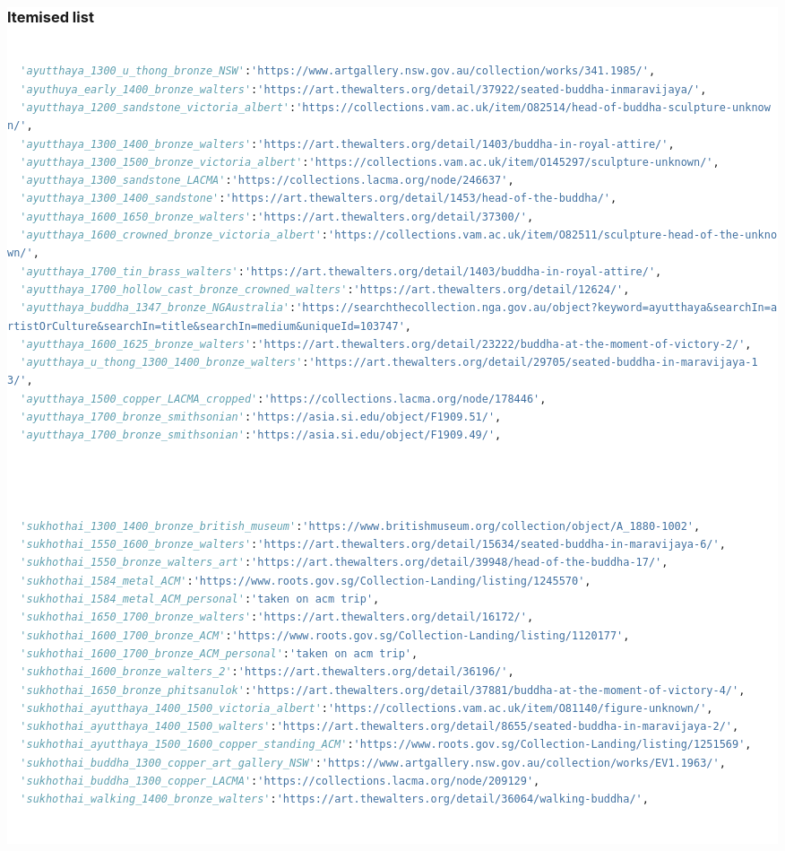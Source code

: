 ### Itemised list
```python 
  
  'ayutthaya_1300_u_thong_bronze_NSW':'https://www.artgallery.nsw.gov.au/collection/works/341.1985/',
  'ayuthuya_early_1400_bronze_walters':'https://art.thewalters.org/detail/37922/seated-buddha-inmaravijaya/', 
  'ayutthaya_1200_sandstone_victoria_albert':'https://collections.vam.ac.uk/item/O82514/head-of-buddha-sculpture-unknown/', 
  'ayutthaya_1300_1400_bronze_walters':'https://art.thewalters.org/detail/1403/buddha-in-royal-attire/', 
  'ayutthaya_1300_1500_bronze_victoria_albert':'https://collections.vam.ac.uk/item/O145297/sculpture-unknown/',        
  'ayutthaya_1300_sandstone_LACMA':'https://collections.lacma.org/node/246637',
  'ayutthaya_1300_1400_sandstone':'https://art.thewalters.org/detail/1453/head-of-the-buddha/', 
  'ayutthaya_1600_1650_bronze_walters':'https://art.thewalters.org/detail/37300/', 
  'ayutthaya_1600_crowned_bronze_victoria_albert':'https://collections.vam.ac.uk/item/O82511/sculpture-head-of-the-unknown/', 
  'ayutthaya_1700_tin_brass_walters':'https://art.thewalters.org/detail/1403/buddha-in-royal-attire/', 
  'ayutthaya_1700_hollow_cast_bronze_crowned_walters':'https://art.thewalters.org/detail/12624/',
  'ayutthaya_buddha_1347_bronze_NGAustralia':'https://searchthecollection.nga.gov.au/object?keyword=ayutthaya&searchIn=artistOrCulture&searchIn=title&searchIn=medium&uniqueId=103747', 
  'ayutthaya_1600_1625_bronze_walters':'https://art.thewalters.org/detail/23222/buddha-at-the-moment-of-victory-2/', 
  'ayutthaya_u_thong_1300_1400_bronze_walters':'https://art.thewalters.org/detail/29705/seated-buddha-in-maravijaya-13/', 
  'ayutthaya_1500_copper_LACMA_cropped':'https://collections.lacma.org/node/178446', 
  'ayutthaya_1700_bronze_smithsonian':'https://asia.si.edu/object/F1909.51/',
  'ayutthaya_1700_bronze_smithsonian':'https://asia.si.edu/object/F1909.49/',



  
  'sukhothai_1300_1400_bronze_british_museum':'https://www.britishmuseum.org/collection/object/A_1880-1002',
  'sukhothai_1550_1600_bronze_walters':'https://art.thewalters.org/detail/15634/seated-buddha-in-maravijaya-6/',
  'sukhothai_1550_bronze_walters_art':'https://art.thewalters.org/detail/39948/head-of-the-buddha-17/', 
  'sukhothai_1584_metal_ACM':'https://www.roots.gov.sg/Collection-Landing/listing/1245570', 
  'sukhothai_1584_metal_ACM_personal':'taken on acm trip', 
  'sukhothai_1650_1700_bronze_walters':'https://art.thewalters.org/detail/16172/', 
  'sukhothai_1600_1700_bronze_ACM':'https://www.roots.gov.sg/Collection-Landing/listing/1120177', 
  'sukhothai_1600_1700_bronze_ACM_personal':'taken on acm trip', 
  'sukhothai_1600_bronze_walters_2':'https://art.thewalters.org/detail/36196/', 
  'sukhothai_1650_bronze_phitsanulok':'https://art.thewalters.org/detail/37881/buddha-at-the-moment-of-victory-4/', 
  'sukhothai_ayutthaya_1400_1500_victoria_albert':'https://collections.vam.ac.uk/item/O81140/figure-unknown/', 
  'sukhothai_ayutthaya_1400_1500_walters':'https://art.thewalters.org/detail/8655/seated-buddha-in-maravijaya-2/',
  'sukhothai_ayutthaya_1500_1600_copper_standing_ACM':'https://www.roots.gov.sg/Collection-Landing/listing/1251569', 
  'sukhothai_buddha_1300_copper_art_gallery_NSW':'https://www.artgallery.nsw.gov.au/collection/works/EV1.1963/', 
  'sukhothai_buddha_1300_copper_LACMA':'https://collections.lacma.org/node/209129', 
  'sukhothai_walking_1400_bronze_walters':'https://art.thewalters.org/detail/36064/walking-buddha/', 




```